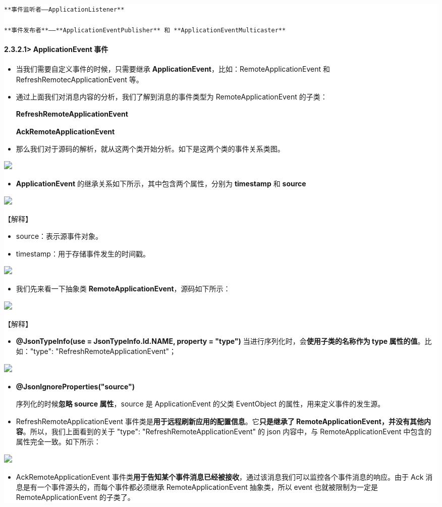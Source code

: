     **事件监听者——ApplicationListener**
    
    **事件发布者**——**ApplicationEventPublisher** 和 **ApplicationEventMulticaster**
    

#### 2.3.2.1> ApplicationEvent 事件  

*   当我们需要自定义事件的时候，只需要继承 **ApplicationEvent**，比如：RemoteApplicationEvent 和 RefreshRemotecApplicationEvent 等。
    
*   通过上面我们对消息内容的分析，我们了解到消息的事件类型为 RemoteApplicationEvent 的子类：
    
    **RefreshRemoteApplicationEvent**
    
    **AckRemoteApplicationEvent**
    
*   那么我们对于源码的解析，就从这两个类开始分析。如下是这两个类的事件关系类图。
    

![](https://mmbiz.qpic.cn/mmbiz_png/AZHyCoMMOCibMKHI7OU44WaZ3m2ZjVxDqNl2bPtMcficpFl4ib5nNqdUHdwIibutAfg5kpPmEYwr08fyQEpib4uGTJw/640?wx_fmt=png) 

*   **ApplicationEvent** 的继承关系如下所示，其中包含两个属性，分别为 **timestamp** 和 **source**
    

![](https://mmbiz.qpic.cn/mmbiz_png/AZHyCoMMOCibMKHI7OU44WaZ3m2ZjVxDqb7S9XUIaT7uaOqIj4zGiayNRs1OHhmA8fXJ2P1euLoWHibpXmcnBJKYQ/640?wx_fmt=png)

【解释】  

*   ‍source：表示源事件对象。
    

*   timestamp：用于存储事件发生的时间戳。‍
    

![](https://mmbiz.qpic.cn/mmbiz_png/AZHyCoMMOCibMKHI7OU44WaZ3m2ZjVxDqicXfUtQ3k5rtmVJia4VAAb8q0OoOq8reibpTSaRur821qEt7AtN1bqCiag/640?wx_fmt=png)

*   我们先来看一下抽象类 **RemoteApplicationEvent**，源码如下所示：
    

![](https://mmbiz.qpic.cn/mmbiz_png/AZHyCoMMOCibMKHI7OU44WaZ3m2ZjVxDqXMwC7zkvb83pt4vFd5uQ9yeEDLMo6YBPteKUrwZXdib7qibtBhqicBu7Q/640?wx_fmt=png)

【解释】  

*   **@JsonTypeInfo(use = JsonTypeInfo.Id.NAME, property = "type")** 当进行序列化时，会**使用子类的名称作为 type 属性的值**。比如："type": "RefreshRemoteApplicationEvent"；
    

![](https://mmbiz.qpic.cn/mmbiz_png/AZHyCoMMOCibMKHI7OU44WaZ3m2ZjVxDq6QichEvWvxVGEGtcibKV0PI34e0gHHpZCSvU2P79taiby0yEPuegV9PcQ/640?wx_fmt=png)

*   **@JsonIgnoreProperties("source")**
    
    序列化的时候**忽略 source 属性**，source 是 ApplicationEvent 的父类 EventObject 的属性，用来定义事件的发生源。
    

*   RefreshRemoteApplicationEvent 事件类是**用于远程刷新应用的配置信息**。它**只是继承了 RemoteApplicationEvent，并没有其他内容**。所以，我们上面看到的关于 "type": "RefreshRemoteApplicationEvent" 的 json 内容中，与 RemoteApplicationEvent 中包含的属性完全一致。如下所示：
    

![](https://mmbiz.qpic.cn/mmbiz_png/AZHyCoMMOCibMKHI7OU44WaZ3m2ZjVxDqnnUE8mBHr3IPdrBWzyP3c0VcUlsT7gqYAhagicveRoL3X9FueAAc27A/640?wx_fmt=png)

*   AckRemoteApplicationEvent 事件类**用于告知某个事件消息已经被接收**，通过该消息我们可以监控各个事件消息的响应。由于 Ack 消息是有一个事件源头的，而每个事件都必须继承 RemoteApplicationEvent 抽象类，所以 event 也就被限制为一定是 RemoteApplicationEvent 的子类了。
    